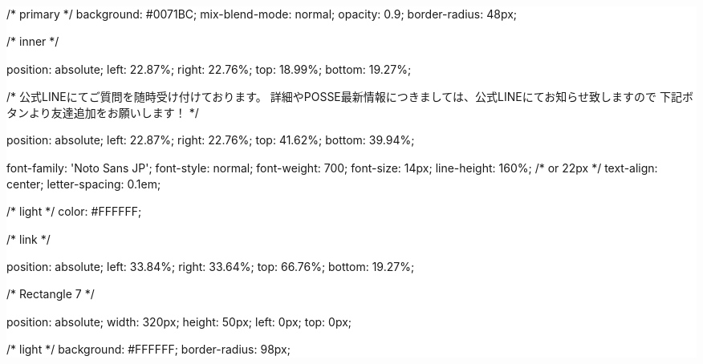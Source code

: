 /* primary */
background: #0071BC;
mix-blend-mode: normal;
opacity: 0.9;
border-radius: 48px;


/* inner */

position: absolute;
left: 22.87%;
right: 22.76%;
top: 18.99%;
bottom: 19.27%;



/* 公式LINEにてご質問を随時受け付けております。 詳細やPOSSE最新情報につきましては、公式LINEにてお知らせ致しますので 下記ボタンより友達追加をお願いします！ */

position: absolute;
left: 22.87%;
right: 22.76%;
top: 41.62%;
bottom: 39.94%;

font-family: 'Noto Sans JP';
font-style: normal;
font-weight: 700;
font-size: 14px;
line-height: 160%;
/* or 22px */
text-align: center;
letter-spacing: 0.1em;

/* light */
color: #FFFFFF;



/* link */

position: absolute;
left: 33.84%;
right: 33.64%;
top: 66.76%;
bottom: 19.27%;



/* Rectangle 7 */

position: absolute;
width: 320px;
height: 50px;
left: 0px;
top: 0px;

/* light */
background: #FFFFFF;
border-radius: 98px;
